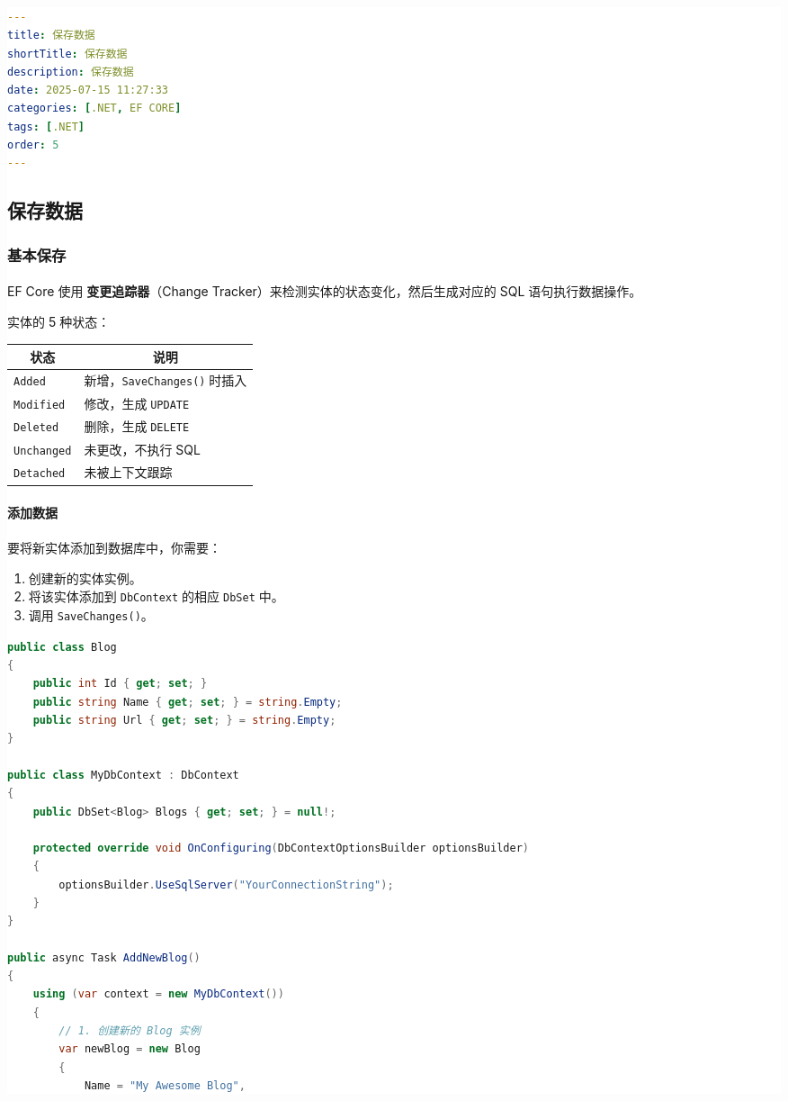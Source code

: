 ```yaml
---
title: 保存数据
shortTitle: 保存数据
description: 保存数据
date: 2025-07-15 11:27:33
categories: [.NET, EF CORE]
tags: [.NET]
order: 5
---
```


## 保存数据

### 基本保存

EF Core 使用 **变更追踪器**（Change Tracker）来检测实体的状态变化，然后生成对应的 SQL 语句执行数据操作。

实体的 5 种状态：

| 状态        | 说明                         |
| ----------- | ---------------------------- |
| `Added`     | 新增，`SaveChanges()` 时插入 |
| `Modified`  | 修改，生成 `UPDATE`          |
| `Deleted`   | 删除，生成 `DELETE`          |
| `Unchanged` | 未更改，不执行 SQL           |
| `Detached`  | 未被上下文跟踪               |

#### 添加数据

要将新实体添加到数据库中，你需要：

1. 创建新的实体实例。
2. 将该实体添加到 `DbContext` 的相应 `DbSet` 中。
3. 调用 `SaveChanges()`。

```C#
public class Blog
{
    public int Id { get; set; }
    public string Name { get; set; } = string.Empty;
    public string Url { get; set; } = string.Empty;
}

public class MyDbContext : DbContext
{
    public DbSet<Blog> Blogs { get; set; } = null!;

    protected override void OnConfiguring(DbContextOptionsBuilder optionsBuilder)
    {
        optionsBuilder.UseSqlServer("YourConnectionString");
    }
}

public async Task AddNewBlog()
{
    using (var context = new MyDbContext())
    {
        // 1. 创建新的 Blog 实例
        var newBlog = new Blog
        {
            Name = "My Awesome Blog",
```